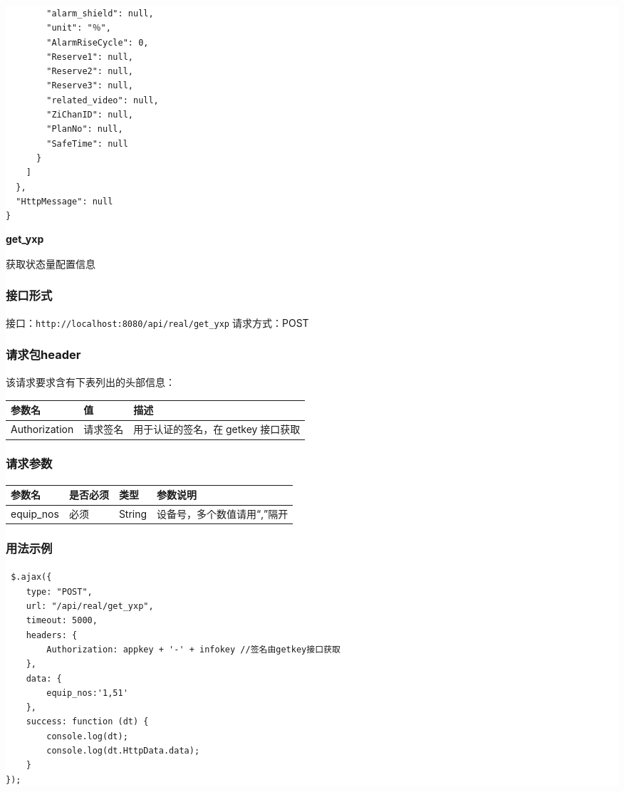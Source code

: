 ```
        "alarm_shield": null,
        "unit": "％",
        "AlarmRiseCycle": 0,
        "Reserve1": null,
        "Reserve2": null,
        "Reserve3": null,
        "related_video": null,
        "ZiChanID": null,
        "PlanNo": null,
        "SafeTime": null
      }
    ]
  },
  "HttpMessage": null
}
```

**get_yxp**

获取状态量配置信息



### 接口形式

接口：`http://localhost:8080/api/real/get_yxp`
请求方式：POST

### 请求包header

该请求要求含有下表列出的头部信息：

| 参数名        | 值       | 描述                               |
| :------------ | :------- | :--------------------------------- |
| Authorization | 请求签名 | 用于认证的签名，在 getkey 接口获取 |

### 请求参数

| 参数名    | 是否必须 | 类型   | 参数说明                    |
| :-------- | :------- | :----- | :-------------------------- |
| equip_nos | 必须     | String | 设备号，多个数值请用“,”隔开 |

### 用法示例

```
 $.ajax({
    type: "POST",
    url: "/api/real/get_yxp",
    timeout: 5000,
    headers: {
        Authorization: appkey + '-' + infokey //签名由getkey接口获取
    },
    data: {
        equip_nos:'1,51'
    },
    success: function (dt) {
        console.log(dt);
        console.log(dt.HttpData.data);
    }
});
```
